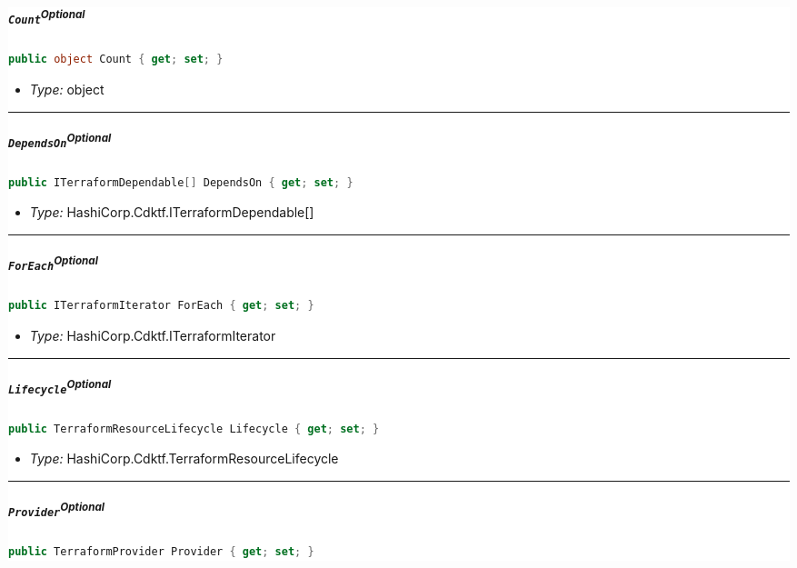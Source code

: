##### `Count`<sup>Optional</sup> <a name="Count" id="rhizo-co-terraform-provider-oci.dataOciJmsFleetPerformanceTuningAnalysisResult.DataOciJmsFleetPerformanceTuningAnalysisResultConfig.property.count"></a>

```csharp
public object Count { get; set; }
```

- *Type:* object

---

##### `DependsOn`<sup>Optional</sup> <a name="DependsOn" id="rhizo-co-terraform-provider-oci.dataOciJmsFleetPerformanceTuningAnalysisResult.DataOciJmsFleetPerformanceTuningAnalysisResultConfig.property.dependsOn"></a>

```csharp
public ITerraformDependable[] DependsOn { get; set; }
```

- *Type:* HashiCorp.Cdktf.ITerraformDependable[]

---

##### `ForEach`<sup>Optional</sup> <a name="ForEach" id="rhizo-co-terraform-provider-oci.dataOciJmsFleetPerformanceTuningAnalysisResult.DataOciJmsFleetPerformanceTuningAnalysisResultConfig.property.forEach"></a>

```csharp
public ITerraformIterator ForEach { get; set; }
```

- *Type:* HashiCorp.Cdktf.ITerraformIterator

---

##### `Lifecycle`<sup>Optional</sup> <a name="Lifecycle" id="rhizo-co-terraform-provider-oci.dataOciJmsFleetPerformanceTuningAnalysisResult.DataOciJmsFleetPerformanceTuningAnalysisResultConfig.property.lifecycle"></a>

```csharp
public TerraformResourceLifecycle Lifecycle { get; set; }
```

- *Type:* HashiCorp.Cdktf.TerraformResourceLifecycle

---

##### `Provider`<sup>Optional</sup> <a name="Provider" id="rhizo-co-terraform-provider-oci.dataOciJmsFleetPerformanceTuningAnalysisResult.DataOciJmsFleetPerformanceTuningAnalysisResultConfig.property.provider"></a>

```csharp
public TerraformProvider Provider { get; set; }
```
